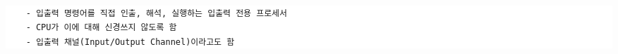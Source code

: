         - 입출력 명령어를 직접 인출, 해석, 실행하는 입출력 전용 프로세서
        - CPU가 이에 대해 신경쓰지 않도록 함
        - 입출력 채널(Input/Output Channel)이라고도 함